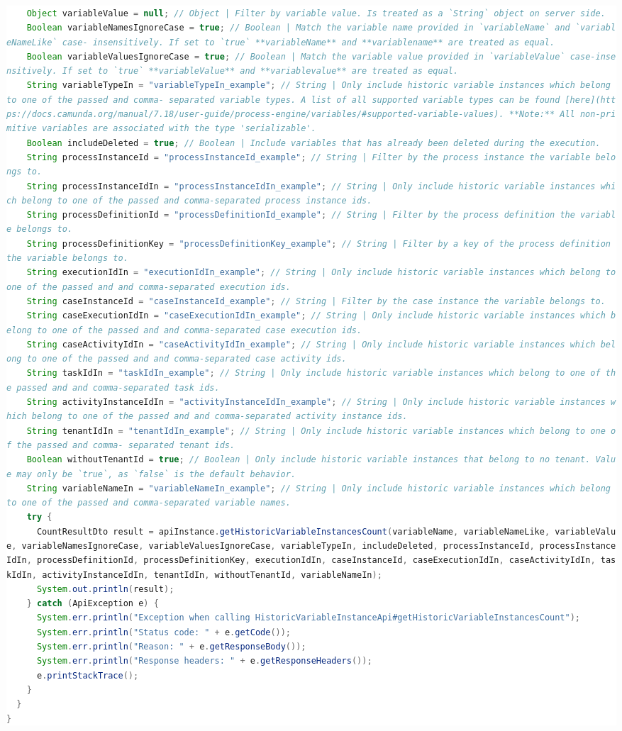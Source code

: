 ```java
    Object variableValue = null; // Object | Filter by variable value. Is treated as a `String` object on server side.
    Boolean variableNamesIgnoreCase = true; // Boolean | Match the variable name provided in `variableName` and `variableNameLike` case- insensitively. If set to `true` **variableName** and **variablename** are treated as equal.
    Boolean variableValuesIgnoreCase = true; // Boolean | Match the variable value provided in `variableValue` case-insensitively. If set to `true` **variableValue** and **variablevalue** are treated as equal.
    String variableTypeIn = "variableTypeIn_example"; // String | Only include historic variable instances which belong to one of the passed and comma- separated variable types. A list of all supported variable types can be found [here](https://docs.camunda.org/manual/7.18/user-guide/process-engine/variables/#supported-variable-values). **Note:** All non-primitive variables are associated with the type 'serializable'.
    Boolean includeDeleted = true; // Boolean | Include variables that has already been deleted during the execution.
    String processInstanceId = "processInstanceId_example"; // String | Filter by the process instance the variable belongs to.
    String processInstanceIdIn = "processInstanceIdIn_example"; // String | Only include historic variable instances which belong to one of the passed and comma-separated process instance ids.
    String processDefinitionId = "processDefinitionId_example"; // String | Filter by the process definition the variable belongs to.
    String processDefinitionKey = "processDefinitionKey_example"; // String | Filter by a key of the process definition the variable belongs to.
    String executionIdIn = "executionIdIn_example"; // String | Only include historic variable instances which belong to one of the passed and and comma-separated execution ids.
    String caseInstanceId = "caseInstanceId_example"; // String | Filter by the case instance the variable belongs to.
    String caseExecutionIdIn = "caseExecutionIdIn_example"; // String | Only include historic variable instances which belong to one of the passed and and comma-separated case execution ids.
    String caseActivityIdIn = "caseActivityIdIn_example"; // String | Only include historic variable instances which belong to one of the passed and and comma-separated case activity ids.
    String taskIdIn = "taskIdIn_example"; // String | Only include historic variable instances which belong to one of the passed and and comma-separated task ids.
    String activityInstanceIdIn = "activityInstanceIdIn_example"; // String | Only include historic variable instances which belong to one of the passed and and comma-separated activity instance ids.
    String tenantIdIn = "tenantIdIn_example"; // String | Only include historic variable instances which belong to one of the passed and comma- separated tenant ids.
    Boolean withoutTenantId = true; // Boolean | Only include historic variable instances that belong to no tenant. Value may only be `true`, as `false` is the default behavior.
    String variableNameIn = "variableNameIn_example"; // String | Only include historic variable instances which belong to one of the passed and comma-separated variable names.
    try {
      CountResultDto result = apiInstance.getHistoricVariableInstancesCount(variableName, variableNameLike, variableValue, variableNamesIgnoreCase, variableValuesIgnoreCase, variableTypeIn, includeDeleted, processInstanceId, processInstanceIdIn, processDefinitionId, processDefinitionKey, executionIdIn, caseInstanceId, caseExecutionIdIn, caseActivityIdIn, taskIdIn, activityInstanceIdIn, tenantIdIn, withoutTenantId, variableNameIn);
      System.out.println(result);
    } catch (ApiException e) {
      System.err.println("Exception when calling HistoricVariableInstanceApi#getHistoricVariableInstancesCount");
      System.err.println("Status code: " + e.getCode());
      System.err.println("Reason: " + e.getResponseBody());
      System.err.println("Response headers: " + e.getResponseHeaders());
      e.printStackTrace();
    }
  }
}
```
